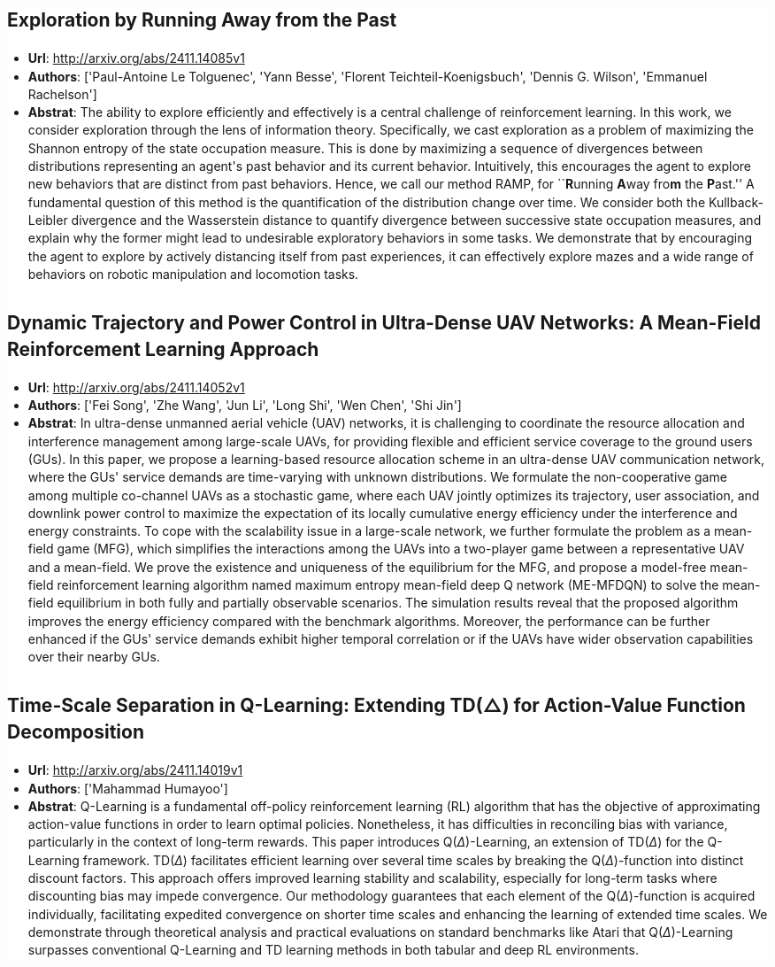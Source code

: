



## Exploration by Running Away from the Past
- **Url**: http://arxiv.org/abs/2411.14085v1
- **Authors**: ['Paul-Antoine Le Tolguenec', 'Yann Besse', 'Florent Teichteil-Koenigsbuch', 'Dennis G. Wilson', 'Emmanuel Rachelson']
- **Abstrat**: The ability to explore efficiently and effectively is a central challenge of reinforcement learning. In this work, we consider exploration through the lens of information theory. Specifically, we cast exploration as a problem of maximizing the Shannon entropy of the state occupation measure. This is done by maximizing a sequence of divergences between distributions representing an agent's past behavior and its current behavior. Intuitively, this encourages the agent to explore new behaviors that are distinct from past behaviors. Hence, we call our method RAMP, for ``$\textbf{R}$unning $\textbf{A}$way fro$\textbf{m}$ the $\textbf{P}$ast.'' A fundamental question of this method is the quantification of the distribution change over time. We consider both the Kullback-Leibler divergence and the Wasserstein distance to quantify divergence between successive state occupation measures, and explain why the former might lead to undesirable exploratory behaviors in some tasks. We demonstrate that by encouraging the agent to explore by actively distancing itself from past experiences, it can effectively explore mazes and a wide range of behaviors on robotic manipulation and locomotion tasks.





## Dynamic Trajectory and Power Control in Ultra-Dense UAV Networks: A Mean-Field Reinforcement Learning Approach
- **Url**: http://arxiv.org/abs/2411.14052v1
- **Authors**: ['Fei Song', 'Zhe Wang', 'Jun Li', 'Long Shi', 'Wen Chen', 'Shi Jin']
- **Abstrat**: In ultra-dense unmanned aerial vehicle (UAV) networks, it is challenging to coordinate the resource allocation and interference management among large-scale UAVs, for providing flexible and efficient service coverage to the ground users (GUs). In this paper, we propose a learning-based resource allocation scheme in an ultra-dense UAV communication network, where the GUs' service demands are time-varying with unknown distributions. We formulate the non-cooperative game among multiple co-channel UAVs as a stochastic game, where each UAV jointly optimizes its trajectory, user association, and downlink power control to maximize the expectation of its locally cumulative energy efficiency under the interference and energy constraints. To cope with the scalability issue in a large-scale network, we further formulate the problem as a mean-field game (MFG), which simplifies the interactions among the UAVs into a two-player game between a representative UAV and a mean-field. We prove the existence and uniqueness of the equilibrium for the MFG, and propose a model-free mean-field reinforcement learning algorithm named maximum entropy mean-field deep Q network (ME-MFDQN) to solve the mean-field equilibrium in both fully and partially observable scenarios. The simulation results reveal that the proposed algorithm improves the energy efficiency compared with the benchmark algorithms. Moreover, the performance can be further enhanced if the GUs' service demands exhibit higher temporal correlation or if the UAVs have wider observation capabilities over their nearby GUs.





## Time-Scale Separation in Q-Learning: Extending TD($\triangle$) for Action-Value Function Decomposition
- **Url**: http://arxiv.org/abs/2411.14019v1
- **Authors**: ['Mahammad Humayoo']
- **Abstrat**: Q-Learning is a fundamental off-policy reinforcement learning (RL) algorithm that has the objective of approximating action-value functions in order to learn optimal policies. Nonetheless, it has difficulties in reconciling bias with variance, particularly in the context of long-term rewards. This paper introduces Q($\Delta$)-Learning, an extension of TD($\Delta$) for the Q-Learning framework. TD($\Delta$) facilitates efficient learning over several time scales by breaking the Q($\Delta$)-function into distinct discount factors. This approach offers improved learning stability and scalability, especially for long-term tasks where discounting bias may impede convergence. Our methodology guarantees that each element of the Q($\Delta$)-function is acquired individually, facilitating expedited convergence on shorter time scales and enhancing the learning of extended time scales. We demonstrate through theoretical analysis and practical evaluations on standard benchmarks like Atari that Q($\Delta$)-Learning surpasses conventional Q-Learning and TD learning methods in both tabular and deep RL environments.